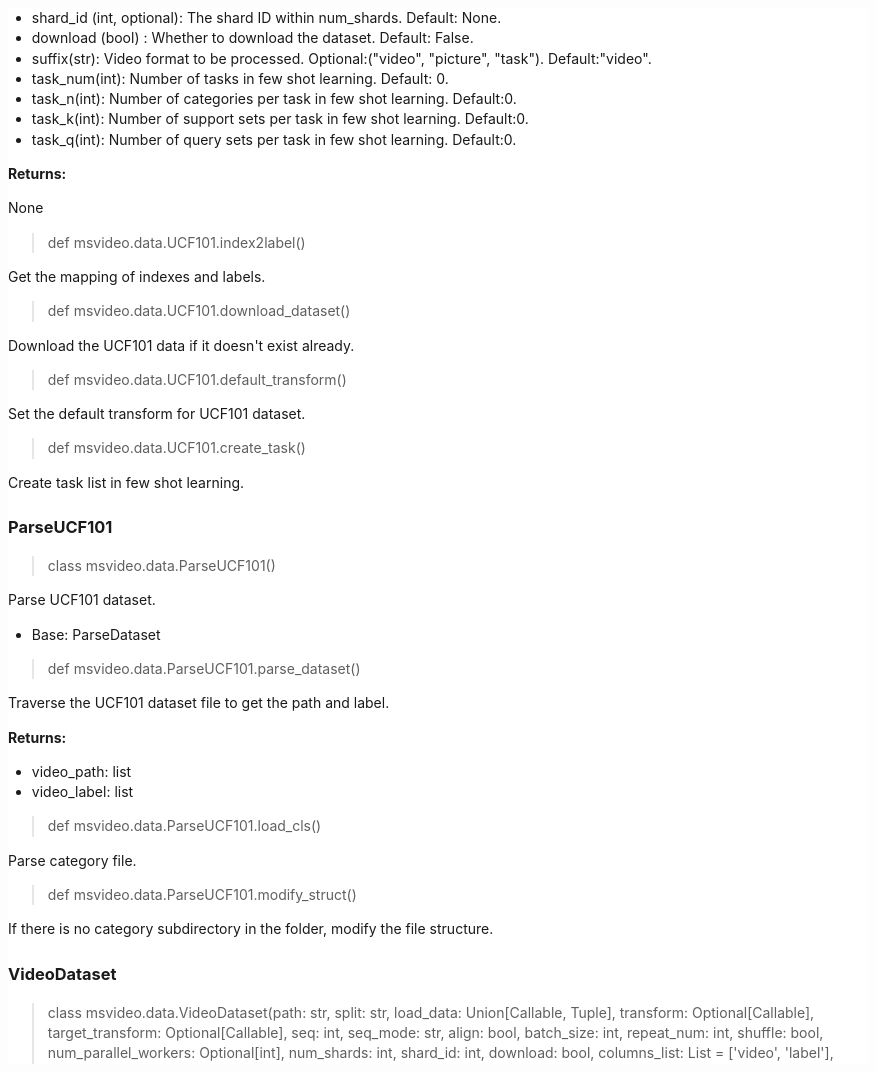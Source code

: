 - shard_id (int, optional): The shard ID within num_shards. Default: None.
- download (bool) : Whether to download the dataset. Default: False.
- suffix(str): Video format to be processed. Optional:("video", "picture", "task"). Default:"video".
- task_num(int): Number of tasks in few shot learning. Default: 0.
- task_n(int): Number of categories per task in few shot learning. Default:0.
- task_k(int): Number of support sets per task in few shot learning. Default:0.
- task_q(int): Number of query sets per task in few shot learning. Default:0.

**Returns:**

None

> def msvideo.data.UCF101.index2label()

Get the mapping of indexes and labels.

> def msvideo.data.UCF101.download_dataset()

Download the UCF101 data if it doesn't exist already.

> def msvideo.data.UCF101.default_transform()

Set the default transform for UCF101 dataset.

> def msvideo.data.UCF101.create_task()

Create task list in few shot learning.


### ParseUCF101

> class msvideo.data.ParseUCF101()

Parse UCF101 dataset.

- Base: ParseDataset

> def msvideo.data.ParseUCF101.parse_dataset()

Traverse the UCF101 dataset file to get the path and label.

**Returns:**

- video_path: list
- video_label: list

> def msvideo.data.ParseUCF101.load_cls()

Parse category file.

> def msvideo.data.ParseUCF101.modify_struct()

If there is no category subdirectory in the folder, modify the file structure.


### VideoDataset

> class msvideo.data.VideoDataset(path: str,
                                split: str,
                                load_data: Union[Callable, Tuple],
                                transform: Optional[Callable],
                                target_transform: Optional[Callable],
                                seq: int,
                                seq_mode: str,
                                align: bool,
                                batch_size: int,
                                repeat_num: int,
                                shuffle: bool,
                                num_parallel_workers: Optional[int],
                                num_shards: int,
                                shard_id: int,
                                download: bool,
                                columns_list: List = ['video', 'label'],